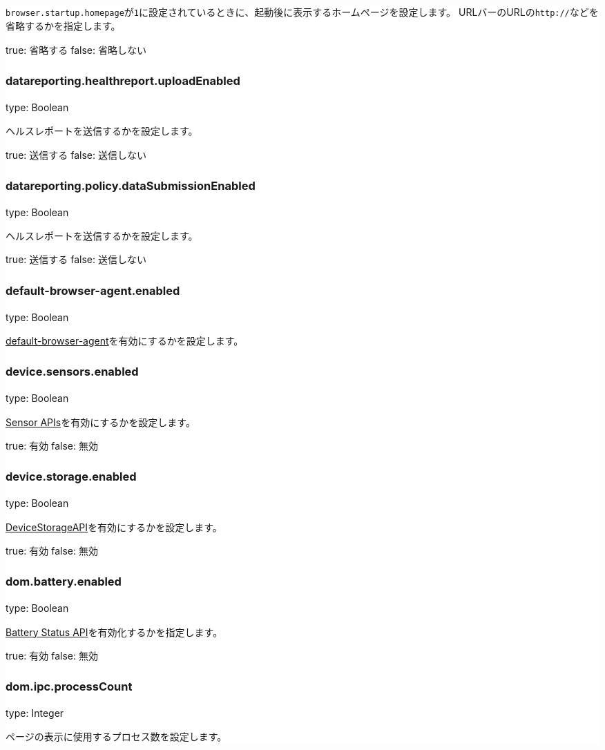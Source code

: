 ```browser.startup.homepage```が```1```に設定されているときに、起動後に表示するホームページを設定します。
URLバーのURLの```http://```などを省略するかを指定します。

true: 省略する
false: 省略しない


### datareporting.healthreport.uploadEnabled
type: Boolean

ヘルスレポートを送信するかを設定します。

true: 送信する
false: 送信しない


### datareporting.policy.dataSubmissionEnabled
type: Boolean

ヘルスレポートを送信するかを設定します。

true: 送信する
false: 送信しない


### default-browser-agent.enabled
type: Boolean

[default-browser-agent](https://firefox-source-docs.mozilla.org/toolkit/mozapps/defaultagent/default-browser-agent/index.html)を有効にするかを設定します。


### device.sensors.enabled
type: Boolean

[Sensor APIs](https://developer.mozilla.org/en-US/docs/Web/API/Sensor_APIs)を有効にするかを設定します。

true: 有効
false: 無効


### device.storage.enabled
type: Boolean

[DeviceStorageAPI](https://wiki.mozilla.org/WebAPI/DeviceStorageAPI)を有効にするかを設定します。

true: 有効
false: 無効


### dom.battery.enabled
type: Boolean

[Battery Status API](https://developer.mozilla.org/en-US/docs/Web/API/Battery_Status_API)を有効化するかを指定します。

true: 有効
false: 無効


### dom.ipc.processCount
type: Integer

ページの表示に使用するプロセス数を設定します。
```